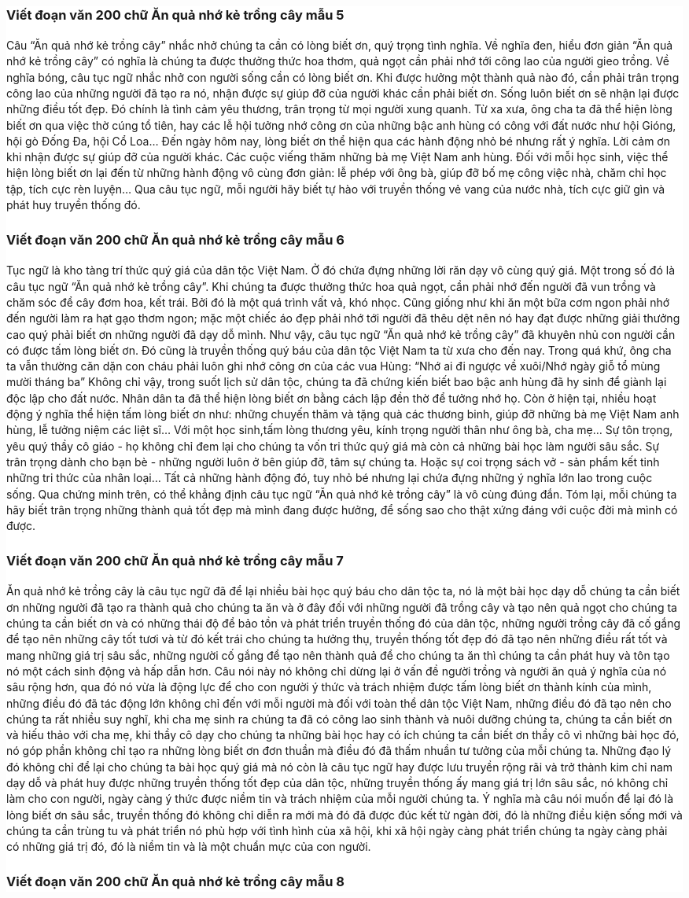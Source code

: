 ### Viết đoạn văn 200 chữ Ăn quả nhớ kẻ trồng cây mẫu 5
Câu “Ăn quả nhớ kẻ trồng cây” nhắc nhở chúng ta cần có lòng biết ơn, quý trọng tình nghĩa. Về nghĩa đen, hiểu đơn giản “Ăn quả nhớ kẻ trồng cây” có nghĩa là chúng ta được thưởng thức hoa thơm, quả ngọt cần phải nhớ tới công lao của người gieo trồng. Về nghĩa bóng, câu tục ngữ nhắc nhở con người sống cần có lòng biết ơn. Khi được hưởng một thành quả nào đó, cần phải trân trọng công lao của những người đã tạo ra nó, nhận được sự giúp đỡ của người khác cần phải biết ơn. Sống luôn biết ơn sẽ nhận lại được những điều tốt đẹp. Đó chính là tình cảm yêu thương, trân trọng từ mọi người xung quanh. Từ xa xưa, ông cha ta đã thể hiện lòng biết ơn qua việc thờ cúng tổ tiên, hay các lễ hội tưởng nhớ công ơn của những bậc anh hùng có công với đất nước như hội Gióng, hội gò Đống Đa, hội Cổ Loa… Đến ngày hôm nay, lòng biết ơn thể hiện qua các hành động nhỏ bé nhưng rất ý nghĩa. Lời cảm ơn khi nhận được sự giúp đỡ của người khác. Các cuộc viếng thăm những bà mẹ Việt Nam anh hùng. Đối với mỗi học sinh, việc thể hiện lòng biết ơn lại đến từ những hành động vô cùng đơn giản: lễ phép với ông bà, giúp đỡ bố mẹ công việc nhà, chăm chỉ học tập, tích cực rèn luyện… Qua câu tục ngữ, mỗi người hãy biết tự hào với truyền thống vẻ vang của nước nhà, tích cực giữ gìn và phát huy truyền thống đó.
### Viết đoạn văn 200 chữ Ăn quả nhớ kẻ trồng cây mẫu 6
Tục ngữ là kho tàng trí thức quý giá của dân tộc Việt Nam. Ở đó chứa đựng những lời răn dạy vô cùng quý giá. Một trong số đó là câu tục ngữ “Ăn quả nhớ kẻ trồng cây”. Khi chúng ta được thưởng thức hoa quả ngọt, cần phải nhớ đến người đã vun trồng và chăm sóc để cây đơm hoa, kết trái. Bởi đó là một quá trình vất vả, khó nhọc. Cũng giống như khi ăn một bữa cơm ngon phải nhớ đến người làm ra hạt gạo thơm ngon; mặc một chiếc áo đẹp phải nhớ tới người đã thêu dệt nên nó hay đạt được những giải thưởng cao quý phải biết ơn những người đã dạy dỗ mình. Như vậy, câu tục ngữ “Ăn quả nhớ kẻ trồng cây” đã khuyên nhủ con người cần có được tấm lòng biết ơn. Đó cũng là truyền thống quý báu của dân tộc Việt Nam ta từ xưa cho đến nay. Trong quá khứ, ông cha ta vẫn thường căn dặn con cháu phải luôn ghi nhớ công ơn của các vua Hùng: “Nhớ ai đi ngược về xuôi/Nhớ ngày giỗ tổ mùng mười tháng ba” Không chỉ vậy, trong suốt lịch sử dân tộc, chúng ta đã chứng kiến biết bao bậc anh hùng đã hy sinh để giành lại độc lập cho đất nước. Nhân dân ta đã thể hiện lòng biết ơn bằng cách lập đền thờ để tưởng nhớ họ. Còn ở hiện tại, nhiều hoạt động ý nghĩa thể hiện tấm lòng biết ơn như: những chuyến thăm và tặng quà các thương binh, giúp đỡ những bà mẹ Việt Nam anh hùng, lễ tưởng niệm các liệt sĩ… Với một học sinh,tấm lòng thương yêu, kính trọng người thân như ông bà, cha mẹ… Sự tôn trọng, yêu quý thầy cô giáo - họ không chỉ đem lại cho chúng ta vốn tri thức quý giá mà còn cả những bài học làm người sâu sắc. Sự trân trọng dành cho bạn bè - những người luôn ở bên giúp đỡ, tâm sự chúng ta. Hoặc sự coi trọng sách vở - sản phẩm kết tinh những tri thức của nhân loại… Tất cả những hành động đó, tuy nhỏ bé nhưng lại chứa đựng những ý nghĩa lớn lao trong cuộc sống. Qua chứng minh trên, có thể khẳng định câu tục ngữ “Ăn quả nhớ kẻ trồng cây” là vô cùng đúng đắn. Tóm lại, mỗi chúng ta hãy biết trân trọng những thành quả tốt đẹp mà mình đang được hưởng, để sống sao cho thật xứng đáng với cuộc đời mà mình có được.
### Viết đoạn văn 200 chữ Ăn quả nhớ kẻ trồng cây mẫu 7
Ăn quả nhớ kẻ trồng cây là câu tục ngữ đã để lại nhiều bài học quý báu cho dân tộc ta, nó là một bài học dạy dỗ chúng ta cần biết ơn những người đã tạo ra thành quả cho chúng ta ăn và ở đây đối với những người đã trồng cây và tạo nên quả ngọt cho chúng ta chúng ta cần biết ơn và có những thái độ để bảo tồn và phát triển truyền thống đó của dân tộc, những người trồng cây đã cố gắng để tạo nên những cây tốt tươi và từ đó kết trái cho chúng ta hưởng thụ, truyền thống tốt đẹp đó đã tạo nên những điều rất tốt và mang những giá trị sâu sắc, những người cố gắng để tạo nên thành quả để cho chúng ta ăn thì chúng ta cần phát huy và tôn tạo nó một cách sinh động và hấp dẫn hơn. Câu nói này nó không chỉ dừng lại ở vấn đề người trồng và người ăn quả ý nghĩa của nó sâu rộng hơn, qua đó nó vừa là động lực để cho con người ý thức và trách nhiệm được tấm lòng biết ơn thành kính của mình, những điều đó đã tác động lớn không chỉ đến với mỗi người mà đối với toàn thể dân tộc Việt Nam, những điều đó đã tạo nên cho chúng ta rất nhiều suy nghĩ, khi cha mẹ sinh ra chúng ta đã có công lao sinh thành và nuôi dưỡng chúng ta, chúng ta cần biết ơn và hiếu thảo với cha mẹ, khi thầy cô dạy cho chúng ta những bài học hay có ích chúng ta cần biết ơn thầy cô vì những bài học đó, nó góp phần không chỉ tạo ra những lòng biết ơn đơn thuần mà điều đó đã thấm nhuần tư tưởng của mỗi chúng ta. Những đạo lý đó không chỉ để lại cho chúng ta bài học quý giá mà nó còn là câu tục ngữ hay được lưu truyền rộng rãi và trở thành kim chỉ nam dạy dỗ và phát huy được những truyền thống tốt đẹp của dân tộc, những truyền thống ấy mang giá trị lớn sâu sắc, nó không chỉ làm cho con người, ngày càng ý thức được niềm tin và trách nhiệm của mỗi người chúng ta. Ý nghĩa mà câu nói muốn để lại đó là lòng biết ơn sâu sắc, truyền thống đó không chỉ diễn ra mới mà đó đã được đúc kết từ ngàn đời, đó là những điều kiện sống mới và chúng ta cần trùng tu và phát triển nó phù hợp với tình hình của xã hội, khi xã hội ngày càng phát triển chúng ta ngày càng phải có những giá trị đó, đó là niềm tin và là một chuẩn mực của con người.
### Viết đoạn văn 200 chữ Ăn quả nhớ kẻ trồng cây mẫu 8